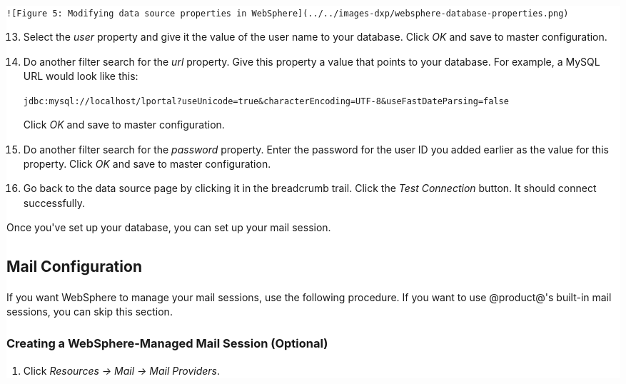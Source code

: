     ![Figure 5: Modifying data source properties in WebSphere](../../images-dxp/websphere-database-properties.png)

13. Select the *user* property and give it the value of the user name to your 
    database. Click *OK* and save to master configuration. 

14. Do another filter search for the *url* property. Give this property a value 
    that points to your database. For example, a MySQL URL would look like this: 

        jdbc:mysql://localhost/lportal?useUnicode=true&characterEncoding=UTF-8&useFastDateParsing=false

    Click *OK* and save to master configuration. 

15. Do another filter search for the *password* property. Enter the password for 
    the user ID you added earlier as the value for this property. Click *OK* and 
    save to master configuration. 

16. Go back to the data source page by clicking it in the breadcrumb trail. 
    Click the *Test Connection* button. It should connect successfully. 

Once you've set up your database, you can set up your mail session. 

## Mail Configuration [](id=mail-configuration)

If you want WebSphere to manage your mail sessions, use the following procedure. 
If you want to use @product@'s built-in mail sessions, you can skip this 
section. 

### Creating a WebSphere-Managed Mail Session (Optional) [](id=creating-a-websphere-managed-mail-session-optional)

1. Click *Resources &rarr; Mail &rarr; Mail Providers*. 

